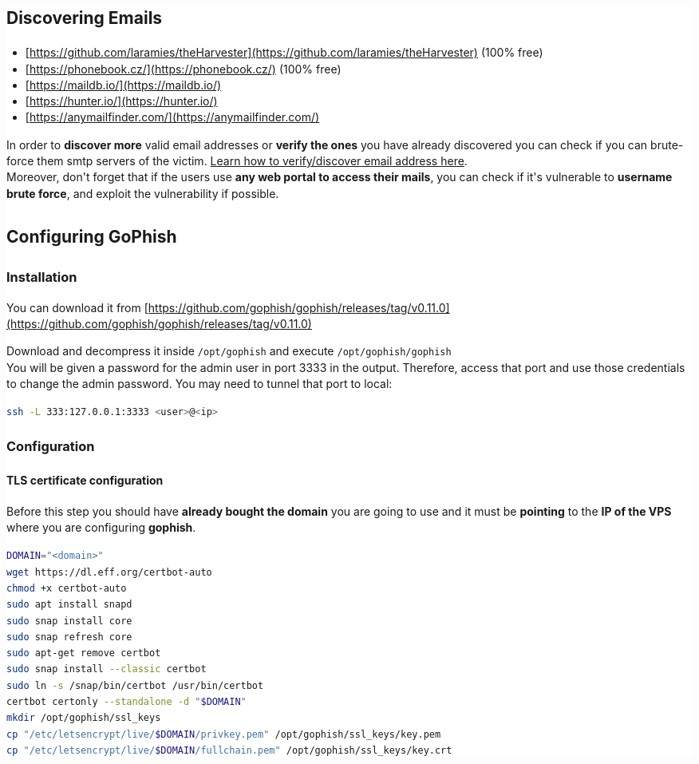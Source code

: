 ## Discovering Emails

* [https://github.com/laramies/theHarvester](https://github.com/laramies/theHarvester) \(100% free\)
* [https://phonebook.cz/](https://phonebook.cz/) \(100% free\)
* [https://maildb.io/](https://maildb.io/)
* [https://hunter.io/](https://hunter.io/)
* [https://anymailfinder.com/](https://anymailfinder.com/)

In order to **discover more** valid email addresses or **verify the ones** you have already discovered you can check if you can brute-force them smtp servers of the victim. [Learn how to verify/discover email address here](../pentesting/pentesting-smtp/#username-bruteforce-enumeration).  
Moreover, don't forget that if the users use **any web portal to access their mails**, you can check if it's vulnerable to **username brute force**, and exploit the vulnerability if possible.

## Configuring GoPhish

### Installation

You can download it from [https://github.com/gophish/gophish/releases/tag/v0.11.0](https://github.com/gophish/gophish/releases/tag/v0.11.0)

Download and decompress it inside `/opt/gophish` and execute  `/opt/gophish/gophish`  
You will be given a password for the admin user in port 3333 in the output. Therefore, access that port and use those credentials to change the admin password. You may need to tunnel that port to local: 

```bash
ssh -L 333:127.0.0.1:3333 <user>@<ip>
```

### Configuration

#### TLS certificate configuration

Before this step you should have **already bought the domain** you are going to use and it must be **pointing** to the **IP of the VPS** where you are configuring **gophish**.

```bash
DOMAIN="<domain>"
wget https://dl.eff.org/certbot-auto
chmod +x certbot-auto
sudo apt install snapd
sudo snap install core
sudo snap refresh core
sudo apt-get remove certbot
sudo snap install --classic certbot
sudo ln -s /snap/bin/certbot /usr/bin/certbot
certbot certonly --standalone -d "$DOMAIN"
mkdir /opt/gophish/ssl_keys
cp "/etc/letsencrypt/live/$DOMAIN/privkey.pem" /opt/gophish/ssl_keys/key.pem
cp "/etc/letsencrypt/live/$DOMAIN/fullchain.pem" /opt/gophish/ssl_keys/key.crt​
```

